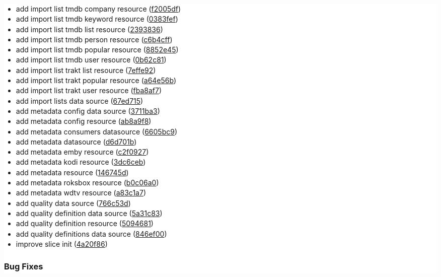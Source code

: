 * add import list tmdb company resource ([f2005df](https://github.com/devopsarr/terraform-provider-radarr/commit/f2005dfccb7ab29c2274d4c942883b405db6b094))
* add import list tmdb keyword resource ([0383fef](https://github.com/devopsarr/terraform-provider-radarr/commit/0383fef874b173383297e3672cdfe9c65f5acd69))
* add import list tmdb list resource ([2393836](https://github.com/devopsarr/terraform-provider-radarr/commit/2393836e18b5e633bf3b61b43ced6ee3f3ae4e06))
* add import list tmdb person resource ([c6b4cff](https://github.com/devopsarr/terraform-provider-radarr/commit/c6b4cfffa009a26c9a0cd009d680d862bdea0074))
* add import list tmdb popular resource ([8852e45](https://github.com/devopsarr/terraform-provider-radarr/commit/8852e45caacdbeb02f3fd5f2a0537ba5e9da6bc4))
* add import list tmdb user resource ([0b62c81](https://github.com/devopsarr/terraform-provider-radarr/commit/0b62c81e30e38100f2d50ea71e7df57b6c989bf5))
* add import list trakt list resource ([7effe92](https://github.com/devopsarr/terraform-provider-radarr/commit/7effe922b471801608d3a6386779751ad5dab647))
* add import list trakt popular resource ([a64e56b](https://github.com/devopsarr/terraform-provider-radarr/commit/a64e56b47c99e6a400a803c9e0157b13a0e017ae))
* add import list trakt user resource ([fba8af7](https://github.com/devopsarr/terraform-provider-radarr/commit/fba8af756f2e380df4e225b5104384df0f10aa6a))
* add import lists data source ([67ed715](https://github.com/devopsarr/terraform-provider-radarr/commit/67ed715972bf737fc487a6f4b0aa7733a8258af5))
* add metadata config data source ([3711ba3](https://github.com/devopsarr/terraform-provider-radarr/commit/3711ba32ff1421a19c8a8f1d8cd1f4d0ee27d59b))
* add metadata config resource ([ab8a9f8](https://github.com/devopsarr/terraform-provider-radarr/commit/ab8a9f8fe3bd0578f98ab59865681c6fb4e4088f))
* add metadata consumers datasource ([6605bc9](https://github.com/devopsarr/terraform-provider-radarr/commit/6605bc9510876fb38e4bf257d0e49028cde450e2))
* add metadata datasource ([d6d701b](https://github.com/devopsarr/terraform-provider-radarr/commit/d6d701bea1ac8fa8f3784a88d9c230eab764c534))
* add metadata emby resource ([c2f0927](https://github.com/devopsarr/terraform-provider-radarr/commit/c2f0927ba1d0b4d240bbde88ef1710a8554cf4b7))
* add metadata kodi resource ([3dc6ceb](https://github.com/devopsarr/terraform-provider-radarr/commit/3dc6cebadc62107e77caa82fcc27bf7ac34df493))
* add metadata resource ([146745d](https://github.com/devopsarr/terraform-provider-radarr/commit/146745d8340b1df0da4a85eebc9e48a1adc17b2e))
* add metadata roksbox resource ([b0c06a0](https://github.com/devopsarr/terraform-provider-radarr/commit/b0c06a03a770d2a1901d384d534a90c51d8e8079))
* add metadata wdtv resource ([a83c1a7](https://github.com/devopsarr/terraform-provider-radarr/commit/a83c1a769f5488aabc5e36869536c00ea9ee18b6))
* add quality data source ([766c53d](https://github.com/devopsarr/terraform-provider-radarr/commit/766c53d9ba4a321216910880056bb4014129c8dc))
* add quality definition data source ([5a31c83](https://github.com/devopsarr/terraform-provider-radarr/commit/5a31c838320f3830506c0c6066a02f61cc5a2308))
* add quality definition resource ([5094681](https://github.com/devopsarr/terraform-provider-radarr/commit/5094681c88905ea7d7dbcdd78a678a499efa3bb4))
* add quality definitions data source ([846ef00](https://github.com/devopsarr/terraform-provider-radarr/commit/846ef0070543d3dc7ac71ec3c626b71d4593a06b))
* improve slice init ([4a20f86](https://github.com/devopsarr/terraform-provider-radarr/commit/4a20f867976a6849b053724ab4822facff5791d9))


### Bug Fixes
